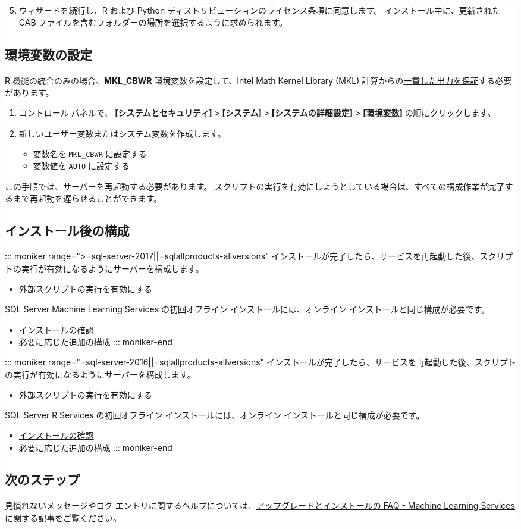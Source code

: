 5. ウィザードを続行し、R および Python ディストリビューションのライセンス条項に同意します。 インストール中に、更新された CAB ファイルを含むフォルダーの場所を選択するように求められます。

## <a name="set-environment-variables"></a>環境変数の設定

R 機能の統合のみの場合、**MKL_CBWR** 環境変数を設定して、Intel Math Kernel Library (MKL) 計算からの[一貫した出力を保証](https://software.intel.com/articles/introduction-to-the-conditional-numerical-reproducibility-cnr)する必要があります。

1. コントロール パネルで、 **[システムとセキュリティ]**  >  **[システム]**  >  **[システムの詳細設定]**  >  **[環境変数]** の順にクリックします。

2. 新しいユーザー変数またはシステム変数を作成します。 

   + 変数名を `MKL_CBWR` に設定する
   + 変数値を `AUTO` に設定する

この手順では、サーバーを再起動する必要があります。 スクリプトの実行を有効にしようとしている場合は、すべての構成作業が完了するまで再起動を遅らせることができます。

## <a name="post-install-configuration"></a>インストール後の構成

::: moniker range=">=sql-server-2017||=sqlallproducts-allversions"
インストールが完了したら、サービスを再起動した後、スクリプトの実行が有効になるようにサーバーを構成します。

+ [外部スクリプトの実行を有効にする](sql-machine-learning-services-windows-install.md#bkmk_enableFeature)

SQL Server Machine Learning Services の初回オフライン インストールには、オンライン インストールと同じ構成が必要です。

+ [インストールの確認](sql-machine-learning-services-windows-install.md#verify-installation)
+ [必要に応じた追加の構成](sql-machine-learning-services-windows-install.md#additional-configuration)
::: moniker-end

::: moniker range="=sql-server-2016||=sqlallproducts-allversions"
インストールが完了したら、サービスを再起動した後、スクリプトの実行が有効になるようにサーバーを構成します。

+ [外部スクリプトの実行を有効にする](sql-r-services-windows-install.md#bkmk_enableFeature)

SQL Server R Services の初回オフライン インストールには、オンライン インストールと同じ構成が必要です。

+ [インストールの確認](sql-r-services-windows-install.md#verify-installation)
+ [必要に応じた追加の構成](sql-r-services-windows-install.md#bkmk_FollowUp)
::: moniker-end

## <a name="next-steps"></a>次のステップ

見慣れないメッセージやログ エントリに関するヘルプについては、[アップグレードとインストールの FAQ - Machine Learning Services](../troubleshooting/upgrade-and-installation-faq-sql-server-r-services.md) に関する記事をご覧ください。

